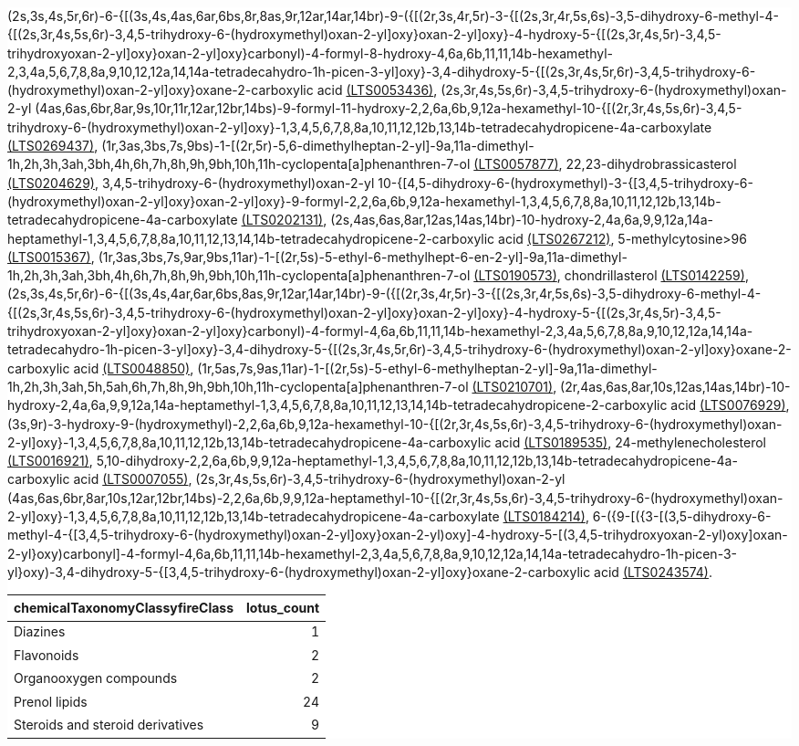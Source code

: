(2s,3s,4s,5r,6r)-6-{[(3s,4s,4as,6ar,6bs,8r,8as,9r,12ar,14ar,14br)-9-({[(2r,3s,4r,5r)-3-{[(2s,3r,4r,5s,6s)-3,5-dihydroxy-6-methyl-4-{[(2s,3r,4s,5s,6r)-3,4,5-trihydroxy-6-(hydroxymethyl)oxan-2-yl]oxy}oxan-2-yl]oxy}-4-hydroxy-5-{[(2s,3r,4s,5r)-3,4,5-trihydroxyoxan-2-yl]oxy}oxan-2-yl]oxy}carbonyl)-4-formyl-8-hydroxy-4,6a,6b,11,11,14b-hexamethyl-2,3,4a,5,6,7,8,8a,9,10,12,12a,14,14a-tetradecahydro-1h-picen-3-yl]oxy}-3,4-dihydroxy-5-{[(2s,3r,4s,5r,6r)-3,4,5-trihydroxy-6-(hydroxymethyl)oxan-2-yl]oxy}oxane-2-carboxylic acid [(LTS0053436)](https://lotus.naturalproducts.net/compound/lotus_id/LTS0053436), (2s,3r,4s,5s,6r)-3,4,5-trihydroxy-6-(hydroxymethyl)oxan-2-yl (4as,6as,6br,8ar,9s,10r,11r,12ar,12br,14bs)-9-formyl-11-hydroxy-2,2,6a,6b,9,12a-hexamethyl-10-{[(2r,3r,4s,5s,6r)-3,4,5-trihydroxy-6-(hydroxymethyl)oxan-2-yl]oxy}-1,3,4,5,6,7,8,8a,10,11,12,12b,13,14b-tetradecahydropicene-4a-carboxylate [(LTS0269437)](https://lotus.naturalproducts.net/compound/lotus_id/LTS0269437), (1r,3as,3bs,7s,9bs)-1-[(2r,5r)-5,6-dimethylheptan-2-yl]-9a,11a-dimethyl-1h,2h,3h,3ah,3bh,4h,6h,7h,8h,9h,9bh,10h,11h-cyclopenta[a]phenanthren-7-ol [(LTS0057877)](https://lotus.naturalproducts.net/compound/lotus_id/LTS0057877), 22,23-dihydrobrassicasterol [(LTS0204629)](https://lotus.naturalproducts.net/compound/lotus_id/LTS0204629), 3,4,5-trihydroxy-6-(hydroxymethyl)oxan-2-yl 10-{[4,5-dihydroxy-6-(hydroxymethyl)-3-{[3,4,5-trihydroxy-6-(hydroxymethyl)oxan-2-yl]oxy}oxan-2-yl]oxy}-9-formyl-2,2,6a,6b,9,12a-hexamethyl-1,3,4,5,6,7,8,8a,10,11,12,12b,13,14b-tetradecahydropicene-4a-carboxylate [(LTS0202131)](https://lotus.naturalproducts.net/compound/lotus_id/LTS0202131), (2s,4as,6as,8ar,12as,14as,14br)-10-hydroxy-2,4a,6a,9,9,12a,14a-heptamethyl-1,3,4,5,6,7,8,8a,10,11,12,13,14,14b-tetradecahydropicene-2-carboxylic acid [(LTS0267212)](https://lotus.naturalproducts.net/compound/lotus_id/LTS0267212), 5-methylcytosine>96 [(LTS0015367)](https://lotus.naturalproducts.net/compound/lotus_id/LTS0015367), (1r,3as,3bs,7s,9ar,9bs,11ar)-1-[(2r,5s)-5-ethyl-6-methylhept-6-en-2-yl]-9a,11a-dimethyl-1h,2h,3h,3ah,3bh,4h,6h,7h,8h,9h,9bh,10h,11h-cyclopenta[a]phenanthren-7-ol [(LTS0190573)](https://lotus.naturalproducts.net/compound/lotus_id/LTS0190573), chondrillasterol [(LTS0142259)](https://lotus.naturalproducts.net/compound/lotus_id/LTS0142259), (2s,3s,4s,5r,6r)-6-{[(3s,4s,4ar,6ar,6bs,8as,9r,12ar,14ar,14br)-9-({[(2r,3s,4r,5r)-3-{[(2s,3r,4r,5s,6s)-3,5-dihydroxy-6-methyl-4-{[(2s,3r,4s,5s,6r)-3,4,5-trihydroxy-6-(hydroxymethyl)oxan-2-yl]oxy}oxan-2-yl]oxy}-4-hydroxy-5-{[(2s,3r,4s,5r)-3,4,5-trihydroxyoxan-2-yl]oxy}oxan-2-yl]oxy}carbonyl)-4-formyl-4,6a,6b,11,11,14b-hexamethyl-2,3,4a,5,6,7,8,8a,9,10,12,12a,14,14a-tetradecahydro-1h-picen-3-yl]oxy}-3,4-dihydroxy-5-{[(2s,3r,4s,5r,6r)-3,4,5-trihydroxy-6-(hydroxymethyl)oxan-2-yl]oxy}oxane-2-carboxylic acid [(LTS0048850)](https://lotus.naturalproducts.net/compound/lotus_id/LTS0048850), (1r,5as,7s,9as,11ar)-1-[(2r,5s)-5-ethyl-6-methylheptan-2-yl]-9a,11a-dimethyl-1h,2h,3h,3ah,5h,5ah,6h,7h,8h,9h,9bh,10h,11h-cyclopenta[a]phenanthren-7-ol [(LTS0210701)](https://lotus.naturalproducts.net/compound/lotus_id/LTS0210701), (2r,4as,6as,8ar,10s,12as,14as,14br)-10-hydroxy-2,4a,6a,9,9,12a,14a-heptamethyl-1,3,4,5,6,7,8,8a,10,11,12,13,14,14b-tetradecahydropicene-2-carboxylic acid [(LTS0076929)](https://lotus.naturalproducts.net/compound/lotus_id/LTS0076929), (3s,9r)-3-hydroxy-9-(hydroxymethyl)-2,2,6a,6b,9,12a-hexamethyl-10-{[(2r,3r,4s,5s,6r)-3,4,5-trihydroxy-6-(hydroxymethyl)oxan-2-yl]oxy}-1,3,4,5,6,7,8,8a,10,11,12,12b,13,14b-tetradecahydropicene-4a-carboxylic acid [(LTS0189535)](https://lotus.naturalproducts.net/compound/lotus_id/LTS0189535), 24-methylenecholesterol [(LTS0016921)](https://lotus.naturalproducts.net/compound/lotus_id/LTS0016921), 5,10-dihydroxy-2,2,6a,6b,9,9,12a-heptamethyl-1,3,4,5,6,7,8,8a,10,11,12,12b,13,14b-tetradecahydropicene-4a-carboxylic acid [(LTS0007055)](https://lotus.naturalproducts.net/compound/lotus_id/LTS0007055), (2s,3r,4s,5s,6r)-3,4,5-trihydroxy-6-(hydroxymethyl)oxan-2-yl (4as,6as,6br,8ar,10s,12ar,12br,14bs)-2,2,6a,6b,9,9,12a-heptamethyl-10-{[(2r,3r,4s,5s,6r)-3,4,5-trihydroxy-6-(hydroxymethyl)oxan-2-yl]oxy}-1,3,4,5,6,7,8,8a,10,11,12,12b,13,14b-tetradecahydropicene-4a-carboxylate [(LTS0184214)](https://lotus.naturalproducts.net/compound/lotus_id/LTS0184214), 6-({9-[({3-[(3,5-dihydroxy-6-methyl-4-{[3,4,5-trihydroxy-6-(hydroxymethyl)oxan-2-yl]oxy}oxan-2-yl)oxy]-4-hydroxy-5-[(3,4,5-trihydroxyoxan-2-yl)oxy]oxan-2-yl}oxy)carbonyl]-4-formyl-4,6a,6b,11,11,14b-hexamethyl-2,3,4a,5,6,7,8,8a,9,10,12,12a,14,14a-tetradecahydro-1h-picen-3-yl}oxy)-3,4-dihydroxy-5-{[3,4,5-trihydroxy-6-(hydroxymethyl)oxan-2-yl]oxy}oxane-2-carboxylic acid [(LTS0243574)](https://lotus.naturalproducts.net/compound/lotus_id/LTS0243574).

| chemicalTaxonomyClassyfireClass   |   lotus_count |
|:----------------------------------|--------------:|
| Diazines                          |             1 |
| Flavonoids                        |             2 |
| Organooxygen compounds            |             2 |
| Prenol lipids                     |            24 |
| Steroids and steroid derivatives  |             9 |
